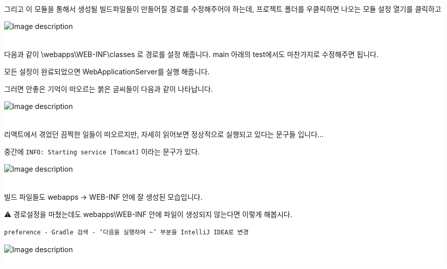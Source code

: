 그리고 이 모듈을 통해서 생성될 빌드파일들이 만들어질 경로를 수정해주어야 하는데, 프로젝트 폴더를 우클릭하면 나오는 모듈 설정 열기를 클릭하고

<img src="{{site.baseurl}}/images/javapractice/5.png" alt="Image description" style="width: 100%; height: 100%; margin-bottom: 20px">

다음과 같이 \webapps\WEB-INF\classes 로 경로를 설정 해줍니다.
main 아래의 test에서도 마찬가지로 수정해주면 됩니다.

모든 설정이 완료되었으면 WebApplicationServer를 실행 해줍니다.

그러면 안좋은 기억이 떠오르는 붉은 글씨들이 다음과 같이 나타납니다.

<img src="{{site.baseurl}}/images/javapractice/6.png" alt="Image description" style="width: 100%; height: 100%; margin-bottom: 20px">

리액트에서 겪었던 끔찍한 일들이 떠오르지만, 자세히 읽어보면 정상적으로 실행되고 있다는 문구들 입니다…

중간에 `INFO: Starting service [Tomcat]` 이라는 문구가 있다.

<img src="{{site.baseurl}}/images/javapractice/7.png" alt="Image description" style="width: 40%; height: 40%; margin-bottom: 20px">

빌드 파일들도 webapps → WEB-INF 안에 잘 생성된 모습입니다.

⚠️ 경로설정을 마쳤는데도 webapps\WEB-INF 안에 파일이 생성되지 않는다면 이렇게 해봅시다.

`preference - Gradle 검색 - ‘다음을 실행하여 ~’ 부분을 IntelliJ IDEA로 변경`

<img src="{{site.baseurl}}/images/javapractice/8.png" alt="Image description" style="width: 100%; height: 100%; margin-bottom: 20px">